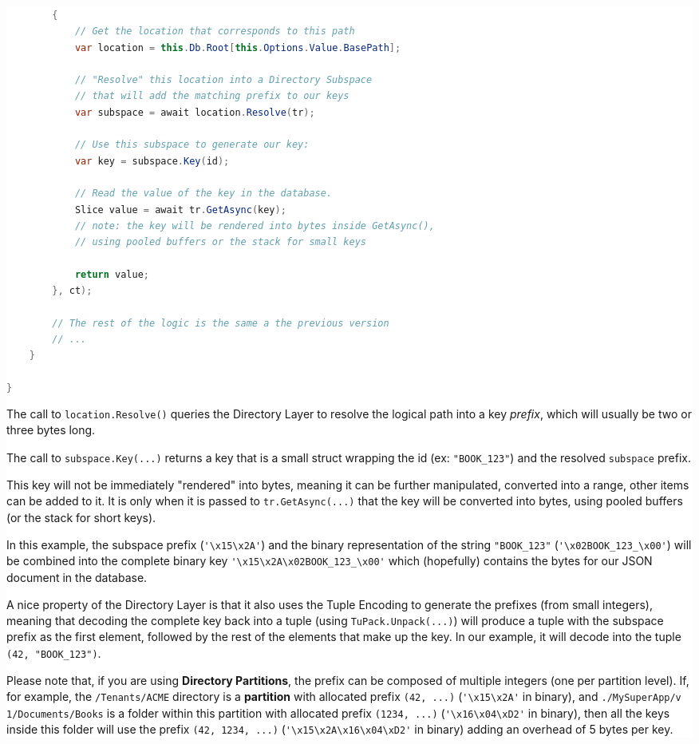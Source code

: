 ```csharp
        {
            // Get the location that corresponds to this path
            var location = this.Db.Root[this.Options.Value.BasePath];

            // "Resolve" this location into a Directory Subspace
            // that will add the matching prefix to our keys
            var subspace = await location.Resolve(tr);

            // Use this subspace to generate our key:
            var key = subspace.Key(id);

            // Read the value of the key in the database.
            Slice value = await tr.GetAsync(key);
            // note: the key will be rendered into bytes inside GetAsync(),
            // using pooled buffers or the stack for small keys

            return value;
        }, ct);

        // The rest of the logic is the same a the previous version
        // ...
    }

}
```

The call to `location.Resolve()` queries the Directory Layer to resolve the logical path into a key _prefix_, which will usually be two or three bytes long.

The call to `subspace.Key(...)` returns a key that is a small struct wrapping the id (ex: `"BOOK_123"`) and the resolved `subspace` prefix.

This key will not be immediately "rendered" into bytes, meaning it can be further manipulated, converted into a range, other items can be added to it. It is only when it is passed to `tr.GetAsync(...)` that the key will be converted into bytes, using pooled buffers (or the stack for short keys).

In this example, the subspace prefix (`'\x15\x2A'`) and the binary representation of the string `"BOOK_123"` (`'\x02BOOK_123_\x00'`) will be combined
into the complete binary key `'\x15\x2A\x02BOOK_123_\x00'` which (hopefully) contains the bytes for our JSON document in the database.

A nice property of the Directory Layer is that it also uses the Tuple Encoding to generate the prefixes (from small integers), meaning that decoding the complete key back into a tuple (using `TuPack.Unpack(...)`) will produce a tuple with the subspace prefix as the first element,
followed by the rest of the elements that make up the key. In our example, it will decode into the tuple `(42, "BOOK_123")`.

Please note that, if you are using **Directory Partitions**, the prefix can be composed of multiple integers (one per partition level).
If, for example, the `/Tenants/ACME` directory is a **partition** with allocated prefix `(42, ...)` (`'\x15\x2A'` in binary),
and `./MySuperApp/v1/Documents/Books` is a folder within this partition with allocated prefix `(1234, ...)` (`'\x16\x04\xD2'` in binary),
then all the keys inside this folder will use the prefix `(42, 1234, ...)` (`'\x15\x2A\x16\x04\xD2'` in binary) adding an overhead of 5 bytes per key.
